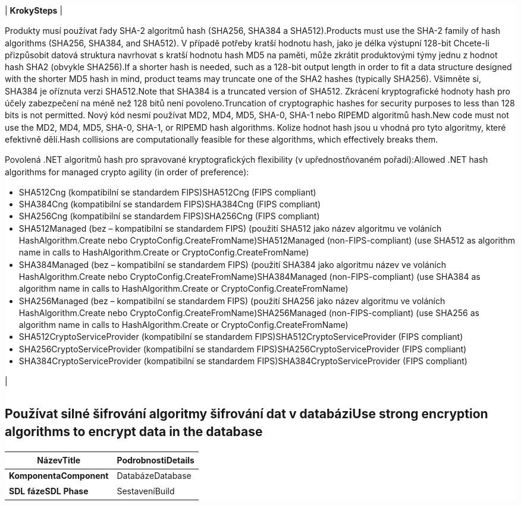| <span data-ttu-id="a5623-306">**Kroky**</span><span class="sxs-lookup"><span data-stu-id="a5623-306">**Steps**</span></span> | <p><span data-ttu-id="a5623-307">Produkty musí používat řady SHA-2 algoritmů hash (SHA256, SHA384 a SHA512).</span><span class="sxs-lookup"><span data-stu-id="a5623-307">Products must use the SHA-2 family of hash algorithms (SHA256, SHA384, and SHA512).</span></span> <span data-ttu-id="a5623-308">V případě potřeby kratší hodnotu hash, jako je délka výstupní 128-bit Chcete-li přizpůsobit datová struktura navrhovat s kratší hodnotu hash MD5 na paměti, může zkrátit produktovými týmy jednu z hodnot hash SHA2 (obvykle SHA256).</span><span class="sxs-lookup"><span data-stu-id="a5623-308">If a shorter hash is needed, such as a 128-bit output length in order to fit a data structure designed with the shorter MD5 hash in mind, product teams may truncate one of the SHA2 hashes (typically SHA256).</span></span> <span data-ttu-id="a5623-309">Všimněte si, SHA384 je oříznuta verzi SHA512.</span><span class="sxs-lookup"><span data-stu-id="a5623-309">Note that SHA384 is a truncated version of SHA512.</span></span> <span data-ttu-id="a5623-310">Zkrácení kryptografické hodnoty hash pro účely zabezpečení na méně než 128 bitů není povoleno.</span><span class="sxs-lookup"><span data-stu-id="a5623-310">Truncation of cryptographic hashes for security purposes to less than 128 bits is not permitted.</span></span> <span data-ttu-id="a5623-311">Nový kód nesmí používat MD2, MD4, MD5, SHA-0, SHA-1 nebo RIPEMD algoritmů hash.</span><span class="sxs-lookup"><span data-stu-id="a5623-311">New code must not use the MD2, MD4, MD5, SHA-0, SHA-1, or RIPEMD hash algorithms.</span></span> <span data-ttu-id="a5623-312">Kolize hodnot hash jsou u vhodná pro tyto algoritmy, které efektivně dělí.</span><span class="sxs-lookup"><span data-stu-id="a5623-312">Hash collisions are computationally feasible for these algorithms, which effectively breaks them.</span></span></p><p><span data-ttu-id="a5623-313">Povolená .NET algoritmů hash pro spravované kryptografických flexibility (v upřednostňovaném pořadí):</span><span class="sxs-lookup"><span data-stu-id="a5623-313">Allowed .NET hash algorithms for managed crypto agility (in order of preference):</span></span></p><ul><li><span data-ttu-id="a5623-314">SHA512Cng (kompatibilní se standardem FIPS)</span><span class="sxs-lookup"><span data-stu-id="a5623-314">SHA512Cng (FIPS compliant)</span></span></li><li><span data-ttu-id="a5623-315">SHA384Cng (kompatibilní se standardem FIPS)</span><span class="sxs-lookup"><span data-stu-id="a5623-315">SHA384Cng (FIPS compliant)</span></span></li><li><span data-ttu-id="a5623-316">SHA256Cng (kompatibilní se standardem FIPS)</span><span class="sxs-lookup"><span data-stu-id="a5623-316">SHA256Cng (FIPS compliant)</span></span></li><li><span data-ttu-id="a5623-317">SHA512Managed (bez – kompatibilní se standardem FIPS) (použití SHA512 jako název algoritmu ve voláních HashAlgorithm.Create nebo CryptoConfig.CreateFromName)</span><span class="sxs-lookup"><span data-stu-id="a5623-317">SHA512Managed (non-FIPS-compliant) (use SHA512 as algorithm name in calls to HashAlgorithm.Create or CryptoConfig.CreateFromName)</span></span></li><li><span data-ttu-id="a5623-318">SHA384Managed (bez – kompatibilní se standardem FIPS) (použití SHA384 jako algoritmu název ve voláních HashAlgorithm.Create nebo CryptoConfig.CreateFromName)</span><span class="sxs-lookup"><span data-stu-id="a5623-318">SHA384Managed (non-FIPS-compliant) (use SHA384 as algorithm name in calls to HashAlgorithm.Create or CryptoConfig.CreateFromName)</span></span></li><li><span data-ttu-id="a5623-319">SHA256Managed (bez – kompatibilní se standardem FIPS) (použití SHA256 jako název algoritmu ve voláních HashAlgorithm.Create nebo CryptoConfig.CreateFromName)</span><span class="sxs-lookup"><span data-stu-id="a5623-319">SHA256Managed (non-FIPS-compliant) (use SHA256 as algorithm name in calls to HashAlgorithm.Create or CryptoConfig.CreateFromName)</span></span></li><li><span data-ttu-id="a5623-320">SHA512CryptoServiceProvider (kompatibilní se standardem FIPS)</span><span class="sxs-lookup"><span data-stu-id="a5623-320">SHA512CryptoServiceProvider (FIPS compliant)</span></span></li><li><span data-ttu-id="a5623-321">SHA256CryptoServiceProvider (kompatibilní se standardem FIPS)</span><span class="sxs-lookup"><span data-stu-id="a5623-321">SHA256CryptoServiceProvider (FIPS compliant)</span></span></li><li><span data-ttu-id="a5623-322">SHA384CryptoServiceProvider (kompatibilní se standardem FIPS)</span><span class="sxs-lookup"><span data-stu-id="a5623-322">SHA384CryptoServiceProvider (FIPS compliant)</span></span></li></ul>| 

## <span data-ttu-id="a5623-323"><a id="strong-db"></a>Používat silné šifrování algoritmy šifrování dat v databázi</span><span class="sxs-lookup"><span data-stu-id="a5623-323"><a id="strong-db"></a>Use strong encryption algorithms to encrypt data in the database</span></span>

| <span data-ttu-id="a5623-324">Název</span><span class="sxs-lookup"><span data-stu-id="a5623-324">Title</span></span>                   | <span data-ttu-id="a5623-325">Podrobnosti</span><span class="sxs-lookup"><span data-stu-id="a5623-325">Details</span></span>      |
| ----------------------- | ------------ |
| <span data-ttu-id="a5623-326">**Komponenta**</span><span class="sxs-lookup"><span data-stu-id="a5623-326">**Component**</span></span>               | <span data-ttu-id="a5623-327">Databáze</span><span class="sxs-lookup"><span data-stu-id="a5623-327">Database</span></span> | 
| <span data-ttu-id="a5623-328">**SDL fáze**</span><span class="sxs-lookup"><span data-stu-id="a5623-328">**SDL Phase**</span></span>               | <span data-ttu-id="a5623-329">Sestavení</span><span class="sxs-lookup"><span data-stu-id="a5623-329">Build</span></span> |  